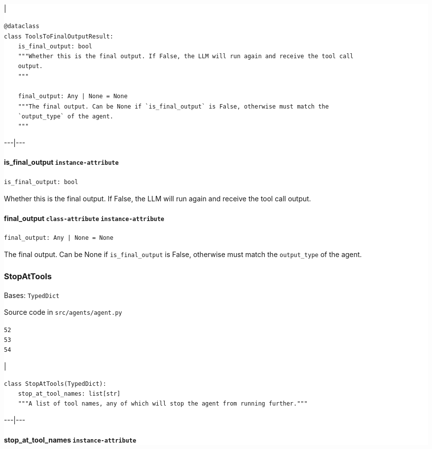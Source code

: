 | 
    
    
    @dataclass
    class ToolsToFinalOutputResult:
        is_final_output: bool
        """Whether this is the final output. If False, the LLM will run again and receive the tool call
        output.
        """
    
        final_output: Any | None = None
        """The final output. Can be None if `is_final_output` is False, otherwise must match the
        `output_type` of the agent.
        """
      
  
---|---  
  
####  is_final_output `instance-attribute`
    
    
    is_final_output: bool
    

Whether this is the final output. If False, the LLM will run again and receive the tool call output.

####  final_output `class-attribute` `instance-attribute`
    
    
    final_output: Any | None = None
    

The final output. Can be None if `is_final_output` is False, otherwise must match the `output_type` of the agent.

###  StopAtTools

Bases: `TypedDict`

Source code in `src/agents/agent.py`
    
    
    52
    53
    54

| 
    
    
    class StopAtTools(TypedDict):
        stop_at_tool_names: list[str]
        """A list of tool names, any of which will stop the agent from running further."""
      
  
---|---  
  
####  stop_at_tool_names `instance-attribute`
    
    